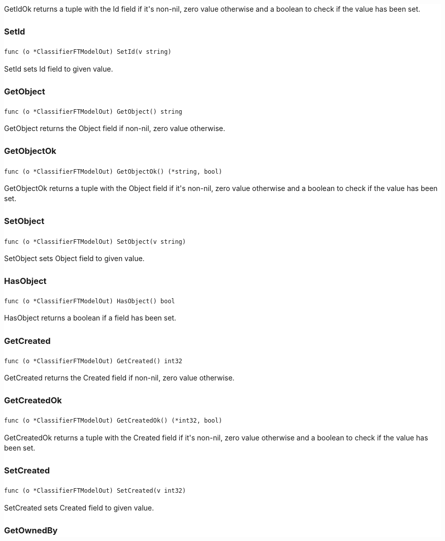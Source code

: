GetIdOk returns a tuple with the Id field if it's non-nil, zero value otherwise
and a boolean to check if the value has been set.

### SetId

`func (o *ClassifierFTModelOut) SetId(v string)`

SetId sets Id field to given value.


### GetObject

`func (o *ClassifierFTModelOut) GetObject() string`

GetObject returns the Object field if non-nil, zero value otherwise.

### GetObjectOk

`func (o *ClassifierFTModelOut) GetObjectOk() (*string, bool)`

GetObjectOk returns a tuple with the Object field if it's non-nil, zero value otherwise
and a boolean to check if the value has been set.

### SetObject

`func (o *ClassifierFTModelOut) SetObject(v string)`

SetObject sets Object field to given value.

### HasObject

`func (o *ClassifierFTModelOut) HasObject() bool`

HasObject returns a boolean if a field has been set.

### GetCreated

`func (o *ClassifierFTModelOut) GetCreated() int32`

GetCreated returns the Created field if non-nil, zero value otherwise.

### GetCreatedOk

`func (o *ClassifierFTModelOut) GetCreatedOk() (*int32, bool)`

GetCreatedOk returns a tuple with the Created field if it's non-nil, zero value otherwise
and a boolean to check if the value has been set.

### SetCreated

`func (o *ClassifierFTModelOut) SetCreated(v int32)`

SetCreated sets Created field to given value.


### GetOwnedBy
